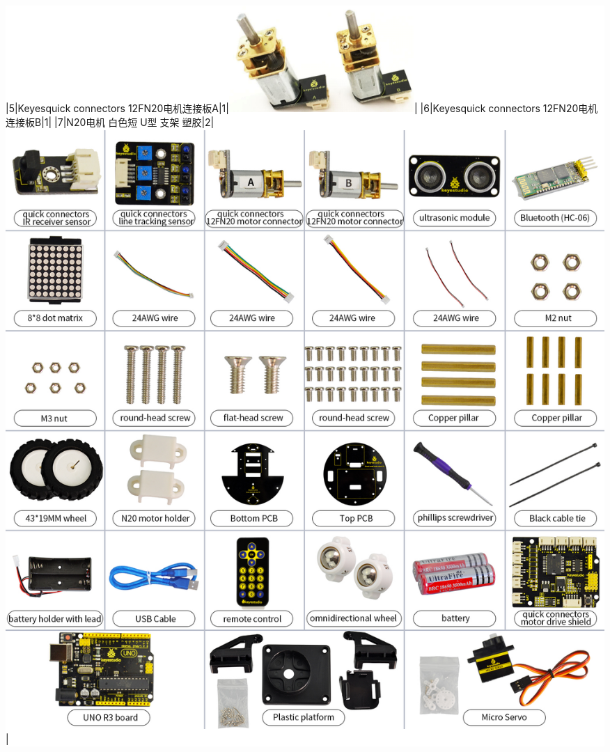 |5|Keyesquick connectors 12FN20电机连接板A|1|![](media/f894af32c9e8461e27fd93b5f3997a1e.png)|
|6|Keyesquick connectors 12FN20电机连接板B|1|
|7|N20电机 白色短 U型 支架 塑胶|2|![](media/f9d2390aa4985fc4fbb37a28c75d55af.jpeg)|